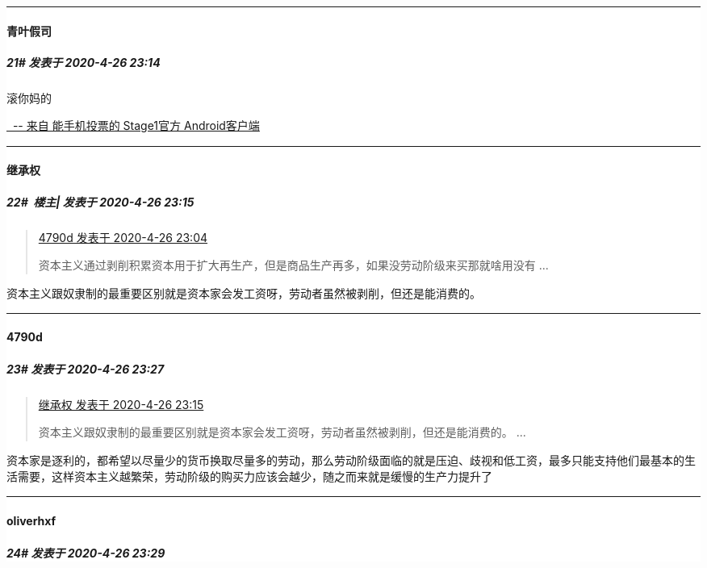 





-----

####  青叶假司  
##### 21#       发表于 2020-4-26 23:14




滚你妈的

[  -- 来自 能手机投票的 Stage1官方 Android客户端](https://www.coolapk.com/apk/140634)







-----

####  继承权  
##### 22#         楼主| 发表于 2020-4-26 23:15



<blockquote><a href="httphttps://bbs.saraba1st.com/2b/forum.php?mod=redirect&amp;goto=findpost&amp;pid=47216707&amp;ptid=1929902" target="_blank">4790d 发表于 2020-4-26 23:04</a>

资本主义通过剥削积累资本用于扩大再生产，但是商品生产再多，如果没劳动阶级来买那就啥用没有 ...</blockquote>
资本主义跟奴隶制的最重要区别就是资本家会发工资呀，劳动者虽然被剥削，但还是能消费的。







-----

####  4790d  
##### 23#       发表于 2020-4-26 23:27



<blockquote><a href="httphttps://bbs.saraba1st.com/2b/forum.php?mod=redirect&amp;goto=findpost&amp;pid=47216813&amp;ptid=1929902" target="_blank">继承权 发表于 2020-4-26 23:15</a>

资本主义跟奴隶制的最重要区别就是资本家会发工资呀，劳动者虽然被剥削，但还是能消费的。 ...</blockquote>
资本家是逐利的，都希望以尽量少的货币换取尽量多的劳动，那么劳动阶级面临的就是压迫、歧视和低工资，最多只能支持他们最基本的生活需要，这样资本主义越繁荣，劳动阶级的购买力应该会越少，随之而来就是缓慢的生产力提升了







-----

####  oliverhxf  
##### 24#       发表于 2020-4-26 23:29
